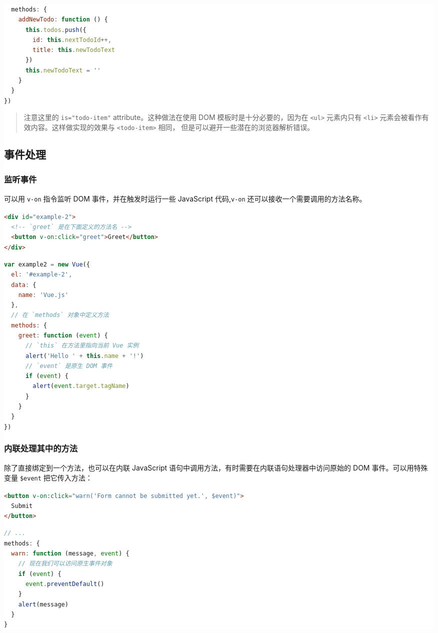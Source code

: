 ```js
  methods: {
    addNewTodo: function () {
      this.todos.push({
        id: this.nextTodoId++,
        title: this.newTodoText
      })
      this.newTodoText = ''
    }
  }
})
```

> 注意这里的 `is="todo-item"` attribute。这种做法在使用 DOM 模板时是十分必要的，因为在 `<ul>` 元素内只有 `<li>` 元素会被看作有效内容。这样做实现的效果与 `<todo-item>` 相同， 但是可以避开一些潜在的浏览器解析错误。

## 事件处理

### 监听事件
可以用 `v-on` 指令监听 DOM 事件，并在触发时运行一些 JavaScript 代码,`v-on` 还可以接收一个需要调用的方法名称。

```html
<div id="example-2">
  <!-- `greet` 是在下面定义的方法名 -->
  <button v-on:click="greet">Greet</button>
</div>
```
```js
var example2 = new Vue({
  el: '#example-2',
  data: {
    name: 'Vue.js'
  },
  // 在 `methods` 对象中定义方法
  methods: {
    greet: function (event) {
      // `this` 在方法里指向当前 Vue 实例
      alert('Hello ' + this.name + '!')
      // `event` 是原生 DOM 事件
      if (event) {
        alert(event.target.tagName)
      }
    }
  }
})
```

### 内联处理其中的方法
除了直接绑定到一个方法，也可以在内联 JavaScript 语句中调用方法，有时需要在内联语句处理器中访问原始的 DOM 事件。可以用特殊变量 `$event` 把它传入方法：
```html
<button v-on:click="warn('Form cannot be submitted yet.', $event)">
  Submit
</button>
```
```js
// ...
methods: {
  warn: function (message, event) {
    // 现在我们可以访问原生事件对象
    if (event) {
      event.preventDefault()
    }
    alert(message)
  }
}
```
